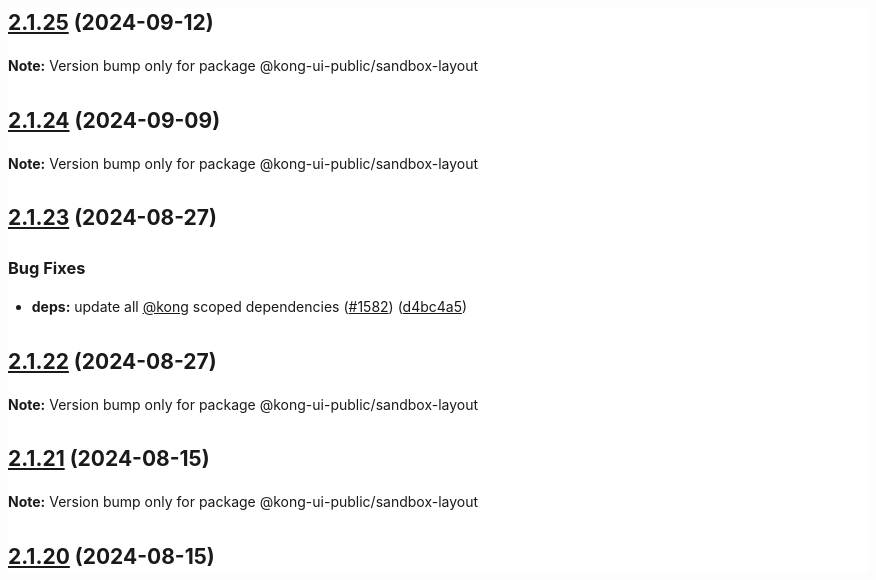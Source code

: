 
## [2.1.25](https://github.com/Kong/public-ui-components/compare/@kong-ui-public/sandbox-layout@2.1.24...@kong-ui-public/sandbox-layout@2.1.25) (2024-09-12)

**Note:** Version bump only for package @kong-ui-public/sandbox-layout





## [2.1.24](https://github.com/Kong/public-ui-components/compare/@kong-ui-public/sandbox-layout@2.1.23...@kong-ui-public/sandbox-layout@2.1.24) (2024-09-09)

**Note:** Version bump only for package @kong-ui-public/sandbox-layout





## [2.1.23](https://github.com/Kong/public-ui-components/compare/@kong-ui-public/sandbox-layout@2.1.22...@kong-ui-public/sandbox-layout@2.1.23) (2024-08-27)


### Bug Fixes

* **deps:** update all [@kong](https://github.com/kong) scoped dependencies ([#1582](https://github.com/Kong/public-ui-components/issues/1582)) ([d4bc4a5](https://github.com/Kong/public-ui-components/commit/d4bc4a55a9acadc7db33e89ce9e3f2bc8c339fe8))





## [2.1.22](https://github.com/Kong/public-ui-components/compare/@kong-ui-public/sandbox-layout@2.1.21...@kong-ui-public/sandbox-layout@2.1.22) (2024-08-27)

**Note:** Version bump only for package @kong-ui-public/sandbox-layout





## [2.1.21](https://github.com/Kong/public-ui-components/compare/@kong-ui-public/sandbox-layout@2.1.20...@kong-ui-public/sandbox-layout@2.1.21) (2024-08-15)

**Note:** Version bump only for package @kong-ui-public/sandbox-layout





## [2.1.20](https://github.com/Kong/public-ui-components/compare/@kong-ui-public/sandbox-layout@2.1.19...@kong-ui-public/sandbox-layout@2.1.20) (2024-08-15)
